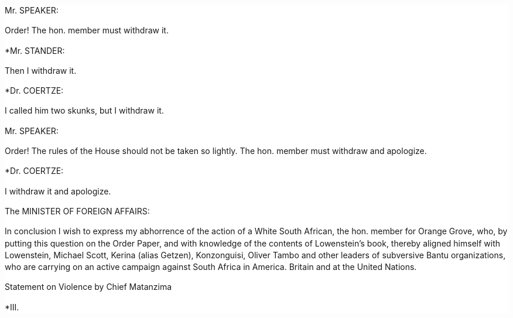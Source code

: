 <answer by="#speaker" to="#member">

<from>Mr. SPEAKER:</from>

<p>Order! The hon. member must withdraw it.</p>

</answer>

<question by="#stander" to="#minister">

<from>*Mr. STANDER:</from>

<p>Then I withdraw it.</p>

</question>

<question by="#coerte" to="#minister">

<from>*Dr. COERTZE:</from>

<p>I called him two skunks, but I withdraw it.</p>

</question>

<answer by="#speaker" to="#member">

<from>Mr. SPEAKER:</from>

<p>Order! The rules of the House should not be taken so lightly. The hon. member must withdraw and apologize.</p>

</answer>

<question by="#coerte" to="#minister">

<from>*Dr. COERTZE:</from>

<p>I withdraw it and apologize.</p>

</question>

<answer by="#minister_of_foreign_affairs" to="#malan">

<from>The MINISTER OF FOREIGN AFFAIRS:</from>

<block name="quote">In conclusion I wish to express my abhorrence of the action of a White South African, the hon. member for Orange Grove, who, by putting this question on the Order Paper, and with knowledge of the contents of Lowenstein&#x2019;s book, thereby aligned himself with Lowenstein, Michael Scott, Kerina (alias Getzen), Konzonguisi, Oliver Tambo and other leaders of subversive Bantu organizations, who are carrying on an active campaign against South Africa in America. Britain and at the United Nations.</block>

</answer>

</oralStatements>

<oralStatements>

<heading>Statement on Violence by Chief Matanzima</heading>

<question by="#malan" to="#minister_of_bantu_administration_and_development">

<num>*III.</num>
